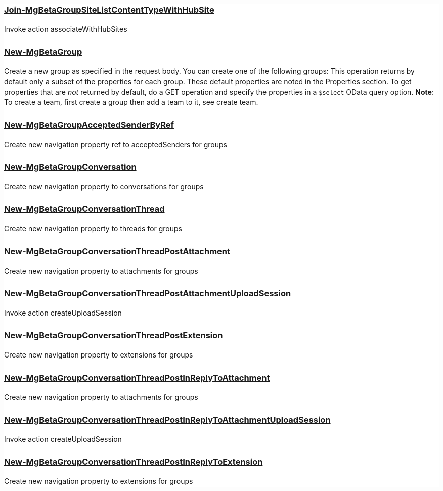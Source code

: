 ### [Join-MgBetaGroupSiteListContentTypeWithHubSite](Join-MgBetaGroupSiteListContentTypeWithHubSite.md)
Invoke action associateWithHubSites

### [New-MgBetaGroup](New-MgBetaGroup.md)
Create a new group as specified in the request body.
You can create one of the following groups: This operation returns by default only a subset of the properties for each group.
These default properties are noted in the Properties section.
To get properties that are _not_ returned by default, do a GET operation and specify the properties in a `$select` OData query option.
**Note**: To create a team, first create a group then add a team to it, see create team.

### [New-MgBetaGroupAcceptedSenderByRef](New-MgBetaGroupAcceptedSenderByRef.md)
Create new navigation property ref to acceptedSenders for groups

### [New-MgBetaGroupConversation](New-MgBetaGroupConversation.md)
Create new navigation property to conversations for groups

### [New-MgBetaGroupConversationThread](New-MgBetaGroupConversationThread.md)
Create new navigation property to threads for groups

### [New-MgBetaGroupConversationThreadPostAttachment](New-MgBetaGroupConversationThreadPostAttachment.md)
Create new navigation property to attachments for groups

### [New-MgBetaGroupConversationThreadPostAttachmentUploadSession](New-MgBetaGroupConversationThreadPostAttachmentUploadSession.md)
Invoke action createUploadSession

### [New-MgBetaGroupConversationThreadPostExtension](New-MgBetaGroupConversationThreadPostExtension.md)
Create new navigation property to extensions for groups

### [New-MgBetaGroupConversationThreadPostInReplyToAttachment](New-MgBetaGroupConversationThreadPostInReplyToAttachment.md)
Create new navigation property to attachments for groups

### [New-MgBetaGroupConversationThreadPostInReplyToAttachmentUploadSession](New-MgBetaGroupConversationThreadPostInReplyToAttachmentUploadSession.md)
Invoke action createUploadSession

### [New-MgBetaGroupConversationThreadPostInReplyToExtension](New-MgBetaGroupConversationThreadPostInReplyToExtension.md)
Create new navigation property to extensions for groups
